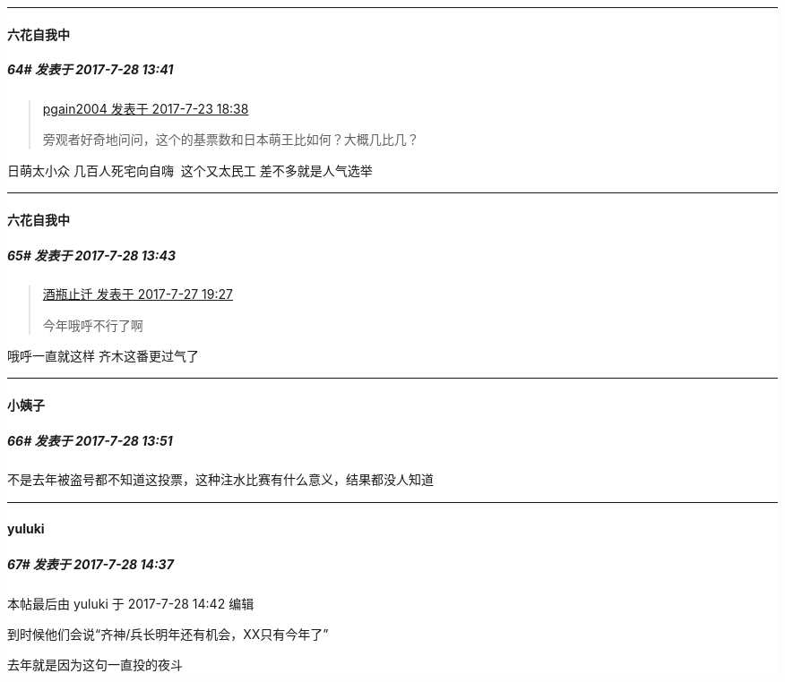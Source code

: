 *****

####  六花自我中  
##### 64#       发表于 2017-7-28 13:41



<blockquote><a href="httphttps://bbs.saraba1st.com/2b/forum.php?mod=redirect&amp;goto=findpost&amp;pid=36662961&amp;ptid=1532681" target="_blank">pgain2004 发表于 2017-7-23 18:38</a>

旁观者好奇地问问，这个的基票数和日本萌王比如何？大概几比几？</blockquote>
日萌太小众 几百人死宅向自嗨  这个又太民工 差不多就是人气选举







*****

####  六花自我中  
##### 65#       发表于 2017-7-28 13:43



<blockquote><a href="httphttps://bbs.saraba1st.com/2b/forum.php?mod=redirect&amp;goto=findpost&amp;pid=36705108&amp;ptid=1532681" target="_blank">酒瓶止迁 发表于 2017-7-27 19:27</a>

今年哦呼不行了啊</blockquote>
哦呼一直就这样 齐木这番更过气了







*****

####  小姨子  
##### 66#       发表于 2017-7-28 13:51




不是去年被盗号都不知道这投票，这种注水比赛有什么意义，结果都没人知道







*****

####  yuluki  
##### 67#       发表于 2017-7-28 14:37



 本帖最后由 yuluki 于 2017-7-28 14:42 编辑 

到时候他们会说“齐神/兵长明年还有机会，XX只有今年了”

去年就是因为这句一直投的夜斗
